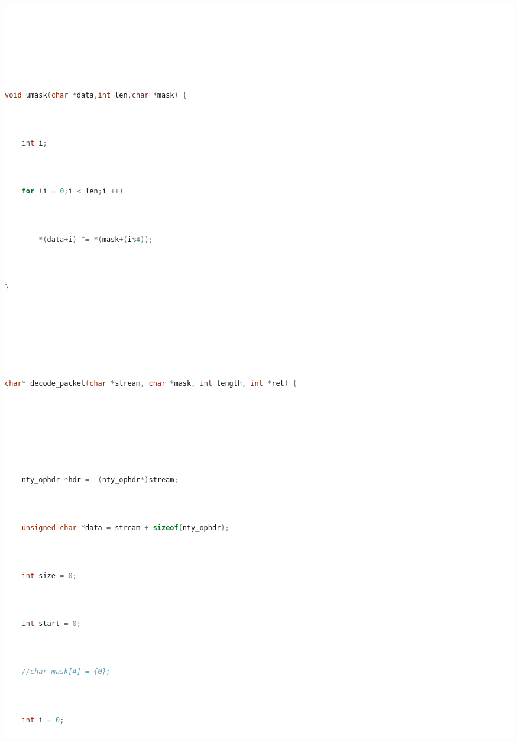 ```cpp



 



void umask(char *data,int len,char *mask) {    



    int i;    



    for (i = 0;i < len;i ++)        



        *(data+i) ^= *(mask+(i%4));



}



 



char* decode_packet(char *stream, char *mask, int length, int *ret) {



 



    nty_ophdr *hdr =  (nty_ophdr*)stream;



    unsigned char *data = stream + sizeof(nty_ophdr);



    int size = 0;



    int start = 0;



    //char mask[4] = {0};



    int i = 0;



```